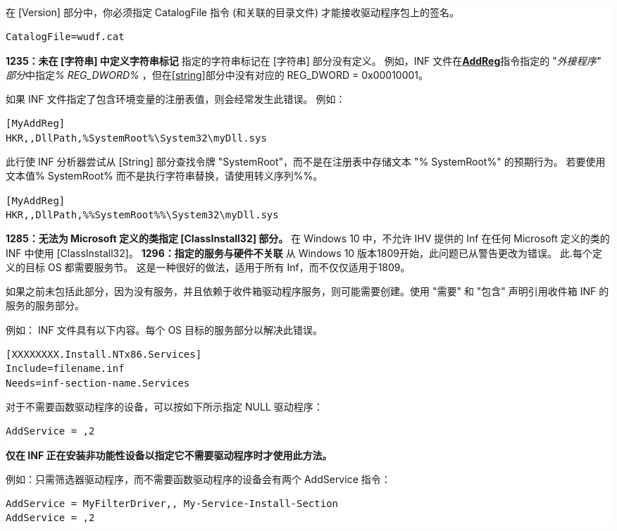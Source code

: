 <td>在 [Version] 部分中，你必须指定 CatalogFile 指令 (和关联的目录文件) 才能接收驱动程序包上的签名。
<pre>
CatalogFile=wudf.cat
</pre>
</td>
</tr>
<tr>
<td><strong>1235：未在 [字符串] 中定义字符串标记</strong></td>
<td>指定的字符串标记在 [字符串] 部分没有定义。 例如，INF 文件在<a href="/windows-hardware/drivers/install/inf-addreg-directive"><strong>AddReg</strong></a>指令指定的 "<em>外接程序" 部分</em>中指定<em>% REG_DWORD%</em> ，但在<a href="/windows-hardware/drivers/install/inf-strings-section">[string]</a>部分中没有对应的 REG_DWORD = 0x00010001。
<p>如果 INF 文件指定了包含环境变量的注册表值，则会经常发生此错误。 例如：</p>
<pre>
[MyAddReg]
HKR,,DllPath,%SystemRoot%\System32\myDll.sys
</pre>
此行使 INF 分析器尝试从 [String] 部分查找令牌 "SystemRoot"，而不是在注册表中存储文本 "% SystemRoot%" 的预期行为。  若要使用文本值% SystemRoot% 而不是执行字符串替换，请使用转义序列%%。
<pre>
[MyAddReg]
HKR,,DllPath,%%SystemRoot%%\System32\myDll.sys
</pre>
</td>
</tr>
<tr>
<td><strong>1285：无法为 Microsoft 定义的类指定 [ClassInstall32] 部分。</strong></td>
<td>在 Windows 10 中，不允许 IHV 提供的 Inf 在任何 Microsoft 定义的类的 INF 中使用 [ClassInstall32]。
</td>
</tr>
<tr>
<td><strong>1296：指定的服务与硬件不关联</strong></td>
<td>从 Windows 10 版本1809开始，此问题已从警告更改为错误。  此.每个定义的目标 OS 都需要服务节。  这是一种很好的做法，适用于所有 Inf，而不仅仅适用于1809。  

如果之前未包括此部分，因为没有服务，并且依赖于收件箱驱动程序服务，则可能需要创建。使用 "需要" 和 "包含" 声明引用收件箱 INF 的服务的服务部分。  

例如： INF 文件具有以下内容。每个 OS 目标的服务部分以解决此错误。

<pre>
[XXXXXXXX.Install.NTx86.Services]
Include=filename.inf
Needs=inf-section-name.Services
</pre>

对于不需要函数驱动程序的设备，可以按如下所示指定 NULL 驱动程序：
<pre>
AddService = ,2
</pre>

<b>仅在 INF 正在安装非功能性设备以指定它不需要驱动程序时才使用此方法。</b>

例如：只需筛选器驱动程序，而不需要函数驱动程序的设备会有两个 AddService 指令：
<pre>
AddService = MyFilterDriver,, My-Service-Install-Section 
AddService = ,2
</pre>
